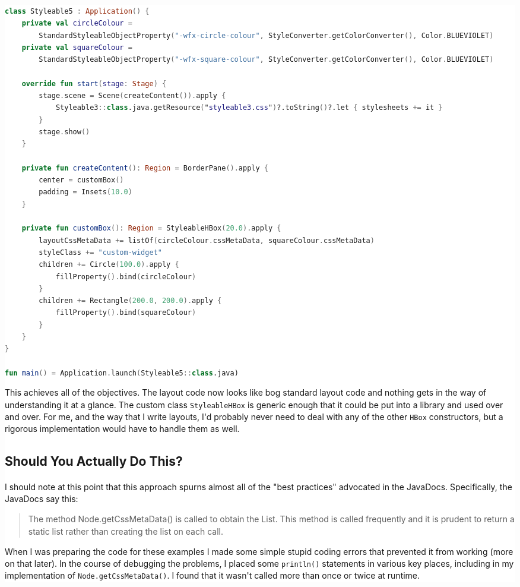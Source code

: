 ``` kotlin
class Styleable5 : Application() {
    private val circleColour =
        StandardStyleableObjectProperty("-wfx-circle-colour", StyleConverter.getColorConverter(), Color.BLUEVIOLET)
    private val squareColour =
        StandardStyleableObjectProperty("-wfx-square-colour", StyleConverter.getColorConverter(), Color.BLUEVIOLET)

    override fun start(stage: Stage) {
        stage.scene = Scene(createContent()).apply {
            Styleable3::class.java.getResource("styleable3.css")?.toString()?.let { stylesheets += it }
        }
        stage.show()
    }

    private fun createContent(): Region = BorderPane().apply {
        center = customBox()
        padding = Insets(10.0)
    }

    private fun customBox(): Region = StyleableHBox(20.0).apply {
        layoutCssMetaData += listOf(circleColour.cssMetaData, squareColour.cssMetaData)
        styleClass += "custom-widget"
        children += Circle(100.0).apply {
            fillProperty().bind(circleColour)
        }
        children += Rectangle(200.0, 200.0).apply {
            fillProperty().bind(squareColour)
        }
    }
}

fun main() = Application.launch(Styleable5::class.java)
```
This achieves all of the objectives.  The layout code now looks like bog standard layout code and nothing gets in the way of understanding it at a glance.  The custom class `StyleableHBox` is generic enough that it could be put into a library and used over and over.  For me, and the way that I write layouts, I'd probably never need to deal with any of the other `HBox` constructors, but a rigorous implementation would have to handle them as well.  

## Should You Actually Do This?

I should note at this point that this approach spurns almost all of the "best practices" advocated in the JavaDocs.  Specifically, the JavaDocs say this:

> The method Node.getCssMetaData() is called to obtain the List<CssMetaData>. This method is called frequently and it is prudent to return a static list rather than creating the list on each call.

When I was preparing the code for these examples I made some simple stupid coding errors that prevented it from working (more on that later).  In the course of debugging the problems, I placed some `println()` statements in various key places, including in my implementation of `Node.getCssMetaData()`.  I found that it wasn't called more than once or twice at runtime.  

